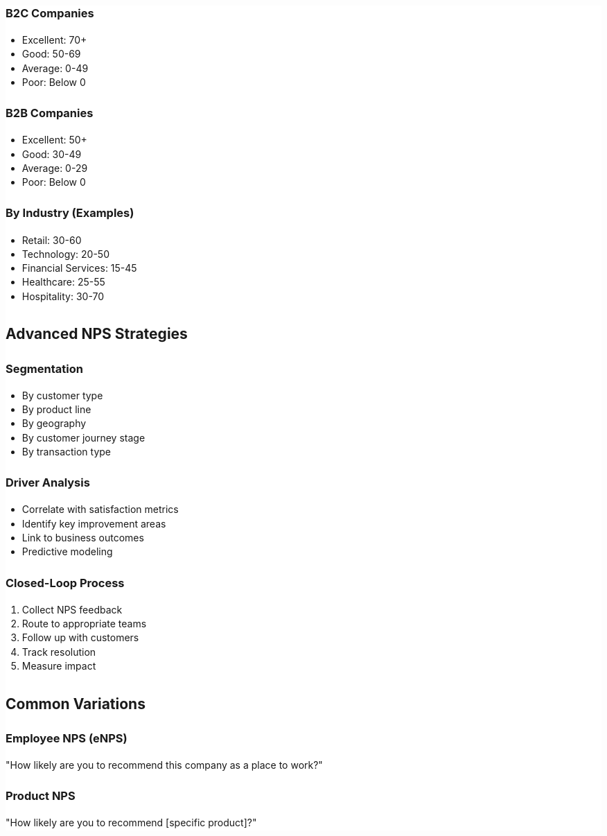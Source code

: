 ### B2C Companies
- Excellent: 70+
- Good: 50-69
- Average: 0-49
- Poor: Below 0

### B2B Companies
- Excellent: 50+
- Good: 30-49
- Average: 0-29
- Poor: Below 0

### By Industry (Examples)
- Retail: 30-60
- Technology: 20-50
- Financial Services: 15-45
- Healthcare: 25-55
- Hospitality: 30-70

## Advanced NPS Strategies

### Segmentation
- By customer type
- By product line
- By geography
- By customer journey stage
- By transaction type

### Driver Analysis
- Correlate with satisfaction metrics
- Identify key improvement areas
- Link to business outcomes
- Predictive modeling

### Closed-Loop Process
1. Collect NPS feedback
2. Route to appropriate teams
3. Follow up with customers
4. Track resolution
5. Measure impact

## Common Variations

### Employee NPS (eNPS)
"How likely are you to recommend this company as a place to work?"

### Product NPS
"How likely are you to recommend [specific product]?"

